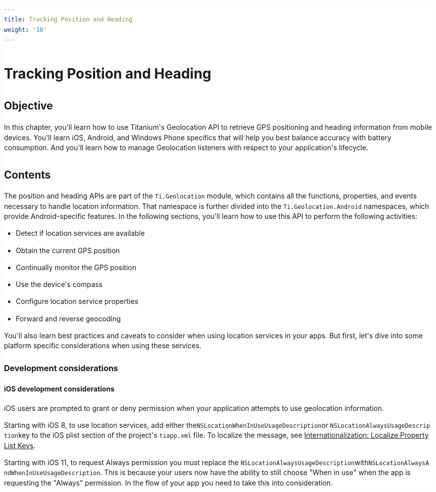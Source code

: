 ```yaml
---
title: Tracking Position and Heading
weight: '10'
---
```


# Tracking Position and Heading

## Objective

In this chapter, you'll learn how to use Titanium's Geolocation API to retrieve GPS positioning and heading information from mobile devices. You'll learn iOS, Android, and Windows Phone specifics that will help you best balance accuracy with battery consumption. And you'll learn how to manage Geolocation listeners with respect to your application's lifecycle.

## Contents

The position and heading APIs are part of the `Ti.Geolocation` module, which contains all the functions, properties, and events necessary to handle location information. That namespace is further divided into the `Ti.Geolocation.Android` namespaces, which provide Android-specific features. In the following sections, you'll learn how to use this API to perform the following activities:

* Detect if location services are available

* Obtain the current GPS position

* Continually monitor the GPS position

* Use the device's compass

* Configure location service properties

* Forward and reverse geocoding

You'll also learn best practices and caveats to consider when using location services in your apps. But first, let's dive into some platform specific considerations when using these services.

### Development considerations

#### iOS development considerations

iOS users are prompted to grant or deny permission when your application attempts to use geolocation information.

Starting with iOS 8, to use location services, add either the`NSLocationWhenInUseUsageDescription`or `NSLocationAlwaysUsageDescription`key to the iOS plist section of the project's `tiapp.xml` file. To localize the message, see [Internationalization: Localize Property List Keys](/guide/Titanium_SDK/Titanium_SDK_How-tos/Cross-Platform_Mobile_Development_In_Titanium/Internationalization/#LocalizePropertyListKeys).

Starting with iOS 11, to request Always permission you must replace the `NSLocationAlwaysUsageDescription`with`NSLocationAlwaysAndWhenInUseUsageDescription`. This is because your users now have the ability to still choose "When in use" when the app is requesting the "Always" permission. In the flow of your app you need to take this into consideration.
